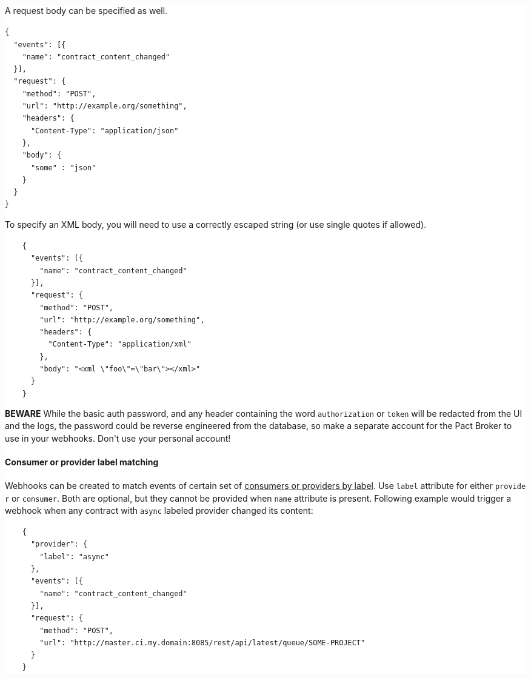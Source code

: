 A request body can be specified as well.

    {
      "events": [{
        "name": "contract_content_changed"
      }],
      "request": {
        "method": "POST",
        "url": "http://example.org/something",
        "headers": {
          "Content-Type": "application/json"
        },
        "body": {
          "some" : "json"
        }
      }
    }

To specify an XML body, you will need to use a correctly escaped string (or use single quotes if allowed).

        {
          "events": [{
            "name": "contract_content_changed"
          }],
          "request": {
            "method": "POST",
            "url": "http://example.org/something",
            "headers": {
              "Content-Type": "application/xml"
            },
            "body": "<xml \"foo\"=\"bar\"></xml>"
          }
        }

**BEWARE** While the basic auth password, and any header containing the word `authorization` or `token` will be redacted from the UI and the logs, the password could be reverse engineered from the database, so make a separate account for the Pact Broker to use in your webhooks. Don't use your personal account!

#### Consumer or provider label matching

Webhooks can be created to match events of certain set of [consumers or providers by label](/doc/label?context=pacticipants). Use `label` attribute for either `provider` or `consumer`. Both are optional, but they cannot be provided when `name` attribute is present. Following example would trigger a webhook when any contract with `async` labeled provider changed its content:

        {
          "provider": {
            "label": "async"
          },
          "events": [{
            "name": "contract_content_changed"
          }],
          "request": {
            "method": "POST",
            "url": "http://master.ci.my.domain:8085/rest/api/latest/queue/SOME-PROJECT"
          }
        }
